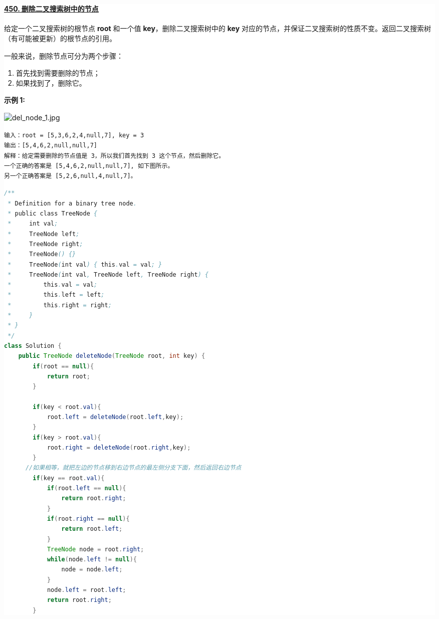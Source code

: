 #### [450. 删除二叉搜索树中的节点](https://leetcode.cn/problems/delete-node-in-a-bst/)

给定一个二叉搜索树的根节点 **root** 和一个值 **key**，删除二叉搜索树中的 **key** 对应的节点，并保证二叉搜索树的性质不变。返回二叉搜索树（有可能被更新）的根节点的引用。

一般来说，删除节点可分为两个步骤：

1. 首先找到需要删除的节点；
2. 如果找到了，删除它。

**示例 1:**

![del_node_1.jpg](https://assets.leetcode.com/uploads/2020/09/04/del_node_1.jpg)

```
输入：root = [5,3,6,2,4,null,7], key = 3
输出：[5,4,6,2,null,null,7]
解释：给定需要删除的节点值是 3，所以我们首先找到 3 这个节点，然后删除它。
一个正确的答案是 [5,4,6,2,null,null,7], 如下图所示。
另一个正确答案是 [5,2,6,null,4,null,7]。
```

```java
/**
 * Definition for a binary tree node.
 * public class TreeNode {
 *     int val;
 *     TreeNode left;
 *     TreeNode right;
 *     TreeNode() {}
 *     TreeNode(int val) { this.val = val; }
 *     TreeNode(int val, TreeNode left, TreeNode right) {
 *         this.val = val;
 *         this.left = left;
 *         this.right = right;
 *     }
 * }
 */
class Solution {
    public TreeNode deleteNode(TreeNode root, int key) {
        if(root == null){
            return root;
        }

        if(key < root.val){
            root.left = deleteNode(root.left,key);
        }
        if(key > root.val){
            root.right = deleteNode(root.right,key);
        }
      //如果相等，就把左边的节点移到右边节点的最左侧分支下面，然后返回右边节点
        if(key == root.val){
            if(root.left == null){
                return root.right;
            }
            if(root.right == null){
                return root.left;
            }
            TreeNode node = root.right;
            while(node.left != null){
                node = node.left;
            }
            node.left = root.left;
            return root.right;
        }

```